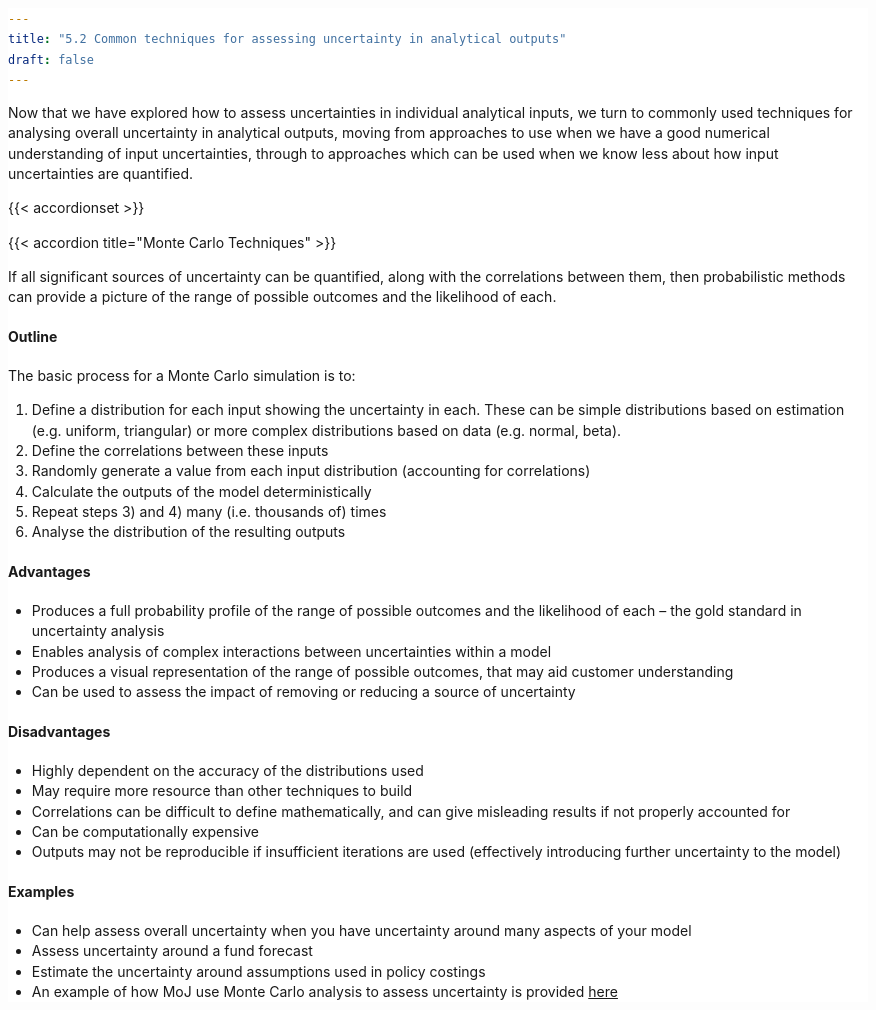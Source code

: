 ```yaml
---
title: "5.2 Common techniques for assessing uncertainty in analytical outputs"
draft: false
---
```


Now that we have explored how to assess uncertainties in individual analytical inputs, we turn to commonly used techniques for analysing overall  uncertainty in analytical outputs, moving from approaches to use when we have a good numerical understanding of input uncertainties, through to approaches which can be used when we know less about how input uncertainties are quantified.


{{< accordionset >}}

{{< accordion title="Monte Carlo Techniques" >}}

If all significant sources of uncertainty can be quantified, along with the correlations between them, then probabilistic methods can provide a picture of the range of possible outcomes and the likelihood of each.

#### Outline

The basic process for a Monte Carlo simulation is to:
1. Define a distribution for each input showing the uncertainty in each. These can be simple distributions based on estimation (e.g. uniform, triangular) or more complex distributions based on data (e.g. normal, beta).
2. Define the correlations between these inputs
3. Randomly generate a value from each input distribution (accounting for correlations)
4. Calculate the outputs of the model deterministically
5. Repeat steps 3) and 4) many (i.e. thousands of) times
6. Analyse the distribution of the resulting outputs

#### Advantages

* Produces a full probability profile of the range of possible outcomes and the likelihood of each – the gold standard in uncertainty analysis
* Enables analysis of complex interactions between uncertainties within a model
* Produces a visual representation of the range of possible outcomes, that may aid customer understanding
* Can be used to assess the impact of  removing or reducing a source of uncertainty

#### Disadvantages

* Highly dependent on the accuracy of the distributions used
* May require more resource than other techniques to build
* Correlations can be difficult to define mathematically, and can give misleading results if not properly accounted for
* Can be computationally expensive
* Outputs may not be reproducible if insufficient iterations are used (effectively introducing further uncertainty to the model)


#### Examples

* Can help assess overall uncertainty when you have uncertainty around many aspects of your model
* Assess uncertainty around a fund forecast
* Estimate the uncertainty around assumptions used in policy costings
* An example of how MoJ use Monte Carlo analysis to assess uncertainty is provided [here](https://github.com/AnalystsUncertaintyToolkit/UncertaintyWeb/blob/master/Monte%20Carlo%20template/Monte%20Carlo%20Template.xlsm)
